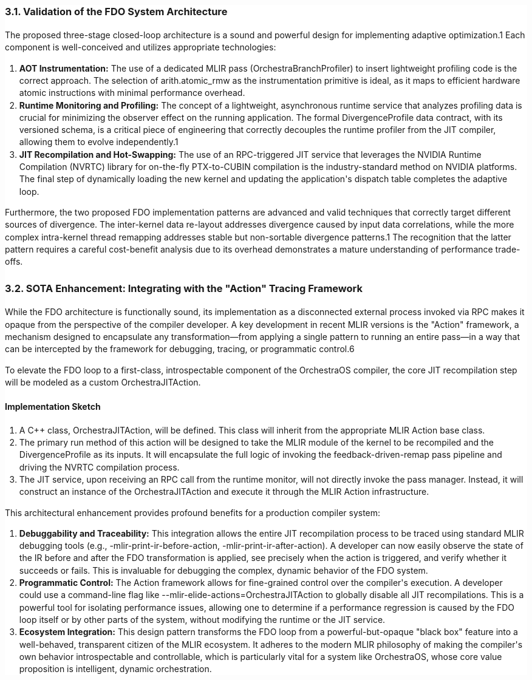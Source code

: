 ### **3.1. Validation of the FDO System Architecture**

The proposed three-stage closed-loop architecture is a sound and powerful design for implementing adaptive optimization.1 Each component is well-conceived and utilizes appropriate technologies:

1. **AOT Instrumentation:** The use of a dedicated MLIR pass (OrchestraBranchProfiler) to insert lightweight profiling code is the correct approach. The selection of arith.atomic\_rmw as the instrumentation primitive is ideal, as it maps to efficient hardware atomic instructions with minimal performance overhead.  
2. **Runtime Monitoring and Profiling:** The concept of a lightweight, asynchronous runtime service that analyzes profiling data is crucial for minimizing the observer effect on the running application. The formal DivergenceProfile data contract, with its versioned schema, is a critical piece of engineering that correctly decouples the runtime profiler from the JIT compiler, allowing them to evolve independently.1  
3. **JIT Recompilation and Hot-Swapping:** The use of an RPC-triggered JIT service that leverages the NVIDIA Runtime Compilation (NVRTC) library for on-the-fly PTX-to-CUBIN compilation is the industry-standard method on NVIDIA platforms. The final step of dynamically loading the new kernel and updating the application's dispatch table completes the adaptive loop.

Furthermore, the two proposed FDO implementation patterns are advanced and valid techniques that correctly target different sources of divergence. The inter-kernel data re-layout addresses divergence caused by input data correlations, while the more complex intra-kernel thread remapping addresses stable but non-sortable divergence patterns.1 The recognition that the latter pattern requires a careful cost-benefit analysis due to its overhead demonstrates a mature understanding of performance trade-offs.

### **3.2. SOTA Enhancement: Integrating with the "Action" Tracing Framework**

While the FDO architecture is functionally sound, its implementation as a disconnected external process invoked via RPC makes it opaque from the perspective of the compiler developer. A key development in recent MLIR versions is the "Action" framework, a mechanism designed to encapsulate any transformation—from applying a single pattern to running an entire pass—in a way that can be intercepted by the framework for debugging, tracing, or programmatic control.6

To elevate the FDO loop to a first-class, introspectable component of the OrchestraOS compiler, the core JIT recompilation step will be modeled as a custom OrchestraJITAction.

#### **Implementation Sketch**

1. A C++ class, OrchestraJITAction, will be defined. This class will inherit from the appropriate MLIR Action base class.  
2. The primary run method of this action will be designed to take the MLIR module of the kernel to be recompiled and the DivergenceProfile as its inputs. It will encapsulate the full logic of invoking the feedback-driven-remap pass pipeline and driving the NVRTC compilation process.  
3. The JIT service, upon receiving an RPC call from the runtime monitor, will not directly invoke the pass manager. Instead, it will construct an instance of the OrchestraJITAction and execute it through the MLIR Action infrastructure.

This architectural enhancement provides profound benefits for a production compiler system:

1. **Debuggability and Traceability:** This integration allows the entire JIT recompilation process to be traced using standard MLIR debugging tools (e.g., \-mlir-print-ir-before-action, \-mlir-print-ir-after-action). A developer can now easily observe the state of the IR before and after the FDO transformation is applied, see precisely when the action is triggered, and verify whether it succeeds or fails. This is invaluable for debugging the complex, dynamic behavior of the FDO system.  
2. **Programmatic Control:** The Action framework allows for fine-grained control over the compiler's execution. A developer could use a command-line flag like \--mlir-elide-actions=OrchestraJITAction to globally disable all JIT recompilations. This is a powerful tool for isolating performance issues, allowing one to determine if a performance regression is caused by the FDO loop itself or by other parts of the system, without modifying the runtime or the JIT service.  
3. **Ecosystem Integration:** This design pattern transforms the FDO loop from a powerful-but-opaque "black box" feature into a well-behaved, transparent citizen of the MLIR ecosystem. It adheres to the modern MLIR philosophy of making the compiler's own behavior introspectable and controllable, which is particularly vital for a system like OrchestraOS, whose core value proposition is intelligent, dynamic orchestration.

